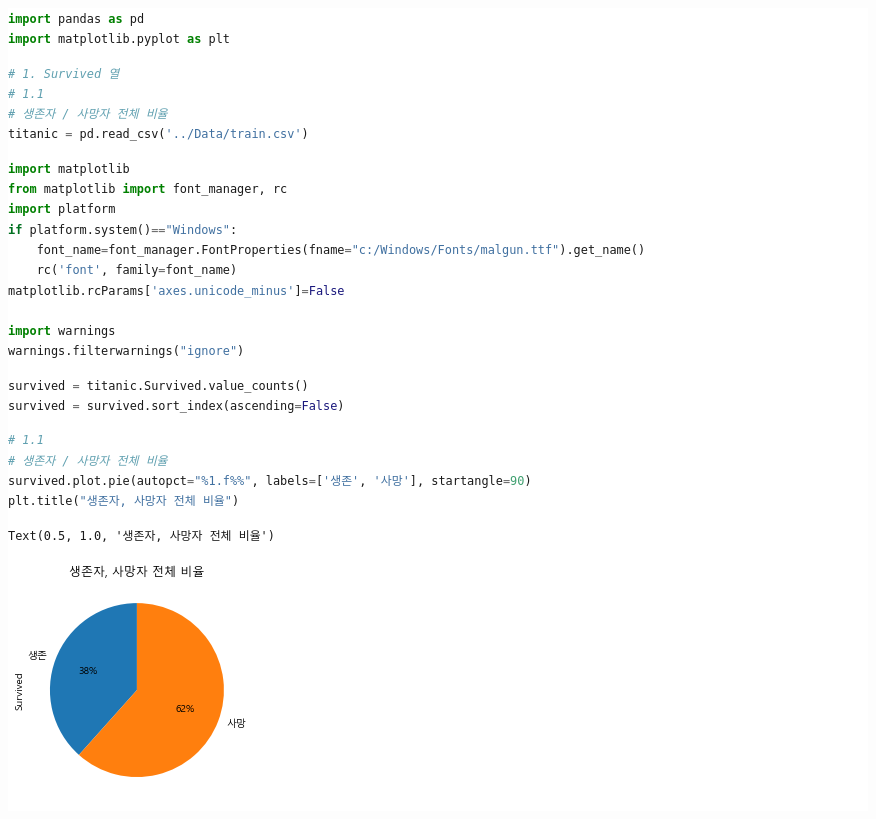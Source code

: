 ```python
import pandas as pd
import matplotlib.pyplot as plt

```


```python
# 1. Survived 열
# 1.1 
# 생존자 / 사망자 전체 비율
titanic = pd.read_csv('../Data/train.csv')
```


```python
import matplotlib
from matplotlib import font_manager, rc
import platform
if platform.system()=="Windows":
    font_name=font_manager.FontProperties(fname="c:/Windows/Fonts/malgun.ttf").get_name()
    rc('font', family=font_name)
matplotlib.rcParams['axes.unicode_minus']=False

import warnings
warnings.filterwarnings("ignore")
```


```python
survived = titanic.Survived.value_counts()
survived = survived.sort_index(ascending=False)
```


```python
# 1.1 
# 생존자 / 사망자 전체 비율
survived.plot.pie(autopct="%1.f%%", labels=['생존', '사망'], startangle=90)
plt.title("생존자, 사망자 전체 비율")
```




    Text(0.5, 1.0, '생존자, 사망자 전체 비율')




    
![png](output_4_1.png)
    